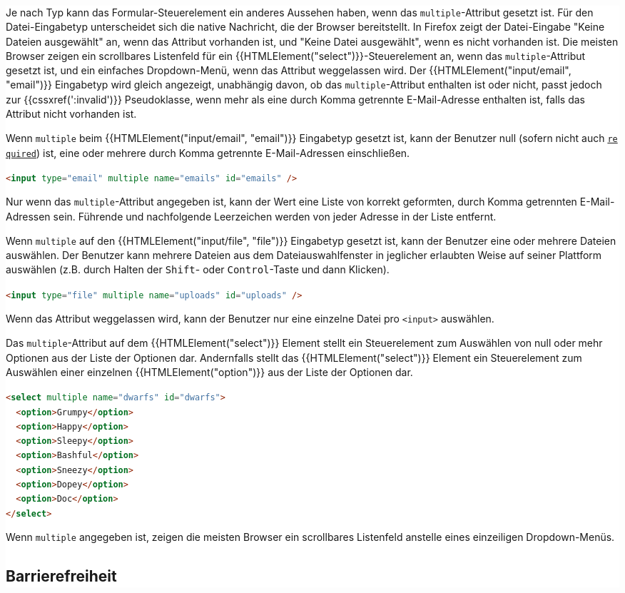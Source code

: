 Je nach Typ kann das Formular-Steuerelement ein anderes Aussehen haben, wenn das `multiple`-Attribut gesetzt ist. Für den Datei-Eingabetyp unterscheidet sich die native Nachricht, die der Browser bereitstellt. In Firefox zeigt der Datei-Eingabe "Keine Dateien ausgewählt" an, wenn das Attribut vorhanden ist, und "Keine Datei ausgewählt", wenn es nicht vorhanden ist. Die meisten Browser zeigen ein scrollbares Listenfeld für ein {{HTMLElement("select")}}-Steuerelement an, wenn das `multiple`-Attribut gesetzt ist, und ein einfaches Dropdown-Menü, wenn das Attribut weggelassen wird. Der {{HTMLElement("input/email", "email")}} Eingabetyp wird gleich angezeigt, unabhängig davon, ob das `multiple`-Attribut enthalten ist oder nicht, passt jedoch zur {{cssxref(':invalid')}} Pseudoklasse, wenn mehr als eine durch Komma getrennte E-Mail-Adresse enthalten ist, falls das Attribut nicht vorhanden ist.

Wenn `multiple` beim {{HTMLElement("input/email", "email")}} Eingabetyp gesetzt ist, kann der Benutzer null (sofern nicht auch [`required`](/de/docs/Web/HTML/Attributes/required)) ist, eine oder mehrere durch Komma getrennte E-Mail-Adressen einschließen.

```html
<input type="email" multiple name="emails" id="emails" />
```

Nur wenn das `multiple`-Attribut angegeben ist, kann der Wert eine Liste von korrekt geformten, durch Komma getrennten E-Mail-Adressen sein. Führende und nachfolgende Leerzeichen werden von jeder Adresse in der Liste entfernt.

Wenn `multiple` auf den {{HTMLElement("input/file", "file")}} Eingabetyp gesetzt ist, kann der Benutzer eine oder mehrere Dateien auswählen. Der Benutzer kann mehrere Dateien aus dem Dateiauswahlfenster in jeglicher erlaubten Weise auf seiner Plattform auswählen (z.B. durch Halten der <kbd>Shift</kbd>- oder <kbd>Control</kbd>-Taste und dann Klicken).

```html
<input type="file" multiple name="uploads" id="uploads" />
```

Wenn das Attribut weggelassen wird, kann der Benutzer nur eine einzelne Datei pro `<input>` auswählen.

Das `multiple`-Attribut auf dem {{HTMLElement("select")}} Element stellt ein Steuerelement zum Auswählen von null oder mehr Optionen aus der Liste der Optionen dar. Andernfalls stellt das {{HTMLElement("select")}} Element ein Steuerelement zum Auswählen einer einzelnen {{HTMLElement("option")}} aus der Liste der Optionen dar.

```html
<select multiple name="dwarfs" id="dwarfs">
  <option>Grumpy</option>
  <option>Happy</option>
  <option>Sleepy</option>
  <option>Bashful</option>
  <option>Sneezy</option>
  <option>Dopey</option>
  <option>Doc</option>
</select>
```

Wenn `multiple` angegeben ist, zeigen die meisten Browser ein scrollbares Listenfeld anstelle eines einzeiligen Dropdown-Menüs.

## Barrierefreiheit
